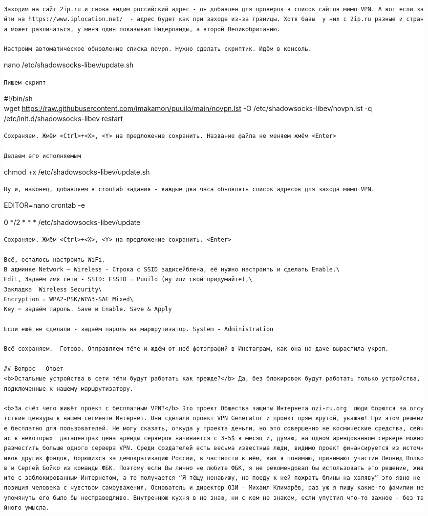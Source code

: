 ```
Заходим на сайт 2ip.ru и снова видим российский адрес - он добавлен для проверок в список сайтов мимо VPN. А вот если зайти на https://www.iplocation.net/  - адрес будет как при заходе из-за границы. Хотя базы  у них с 2ip.ru разные и страна может различаться, у меня один показывал Нидерланды, а второй Великобританию.

Настроим автоматическое обновление списка novpn. Нужно сделать скриптик. Идём в консоль.
```
nano /etc/shadowsocks-libev/update.sh
```
Пишем скрипт
```
#!/bin/sh  
wget https://raw.githubusercontent.com/imakamon/puuilo/main/novpn.lst -O /etc/shadowsocks-libev/novpn.lst -q 
/etc/init.d/shadowsocks-libev restart
```
Сохраняем. Жмём <Ctrl>+<X>, <Y> на предложение сохранить. Название файла не меняем жмём <Enter>

Делаем его исполняемым
```
chmod +x /etc/shadowsocks-libev/update.sh
```
Ну и, наконец, добавляем в crontab задания - каждые два часа обновлять список адресов для захода мимо VPN.
```
EDITOR=nano crontab -e
```
```
0 */2 * * * /etc/shadowsocks-libev/update
```
Сохраняем. Жмём <Ctrl>+<X>, <Y> на предложение сохранить. <Enter>

Всё, осталось настроить WiFi. 
В админке Network – Wireless - Строка с SSID задисейблена, её нужно настроить и сделать Enable.\
Edit, Задаём имя сети - SSID: ESSID = Puuilo (ну или свой придумайте),\
Закладка  Wireless Security\
Encryption = WPA2-PSK/WPA3-SAE Mixed\
Key = задаём пароль. Save и Enable. Save & Apply

Если ещё не сделали - задаём пароль на маршрутизатор. System - Administration

Всё сохраняем.  Готово. Отправляем тёте и ждём от неё фотографий в Инстаграм, как она на даче вырастила укроп.

## Вопрос - Ответ
<b>Остальные устройства в сети тёти будут работать как прежде?</b> Да, без блокировок будут работать только устройства, подключенные к нашему маршрутизатору.

<b>За счёт чего живёт проект с бесплатным VPN?</b> Это проект Общества защиты Интернета ozi-ru.org  люди борются за отсутствие цензуры в нашем сегменте Интернет. Они сделали проект VPN Generator и проект прям крутой, уважаю! При этом решение бесплатно для пользователей. Не могу сказать, откуда у проекта деньги, но это совершенно не космические средства, сейчас в некоторых  датацентрах цена аренды серверов начинается с 3-5$ в месяц и, думаю, на одном арендованном сервере можно разместить больше одного сервера VPN. Cреди создателей есть весьма известные люди, видимо проект финансируется из источников других фондов, борющихся за демократизацию России, в частности в нём, как я понимаю, принимают участие Леонид Волков и Сергей Бойко из команды ФБК. Поэтому если Вы лично не любите ФБК, я не рекомендовал бы использовать это решение, живите с заблокированным Интернетом, а то получается “Я тёщу ненавижу, но поеду к ней пожрать блины на халяву” это явно не позиция человека с чувством самоуважения. Основатель и директор ОЗИ - Михаил Климарёв, раз уж я пишу какие-то фамилии не упомянуть его было бы несправедливо. Внутреннюю кухня в не знаю, ни с кем не знаком, если упустил что-то важное - без тайного умысла. 

```